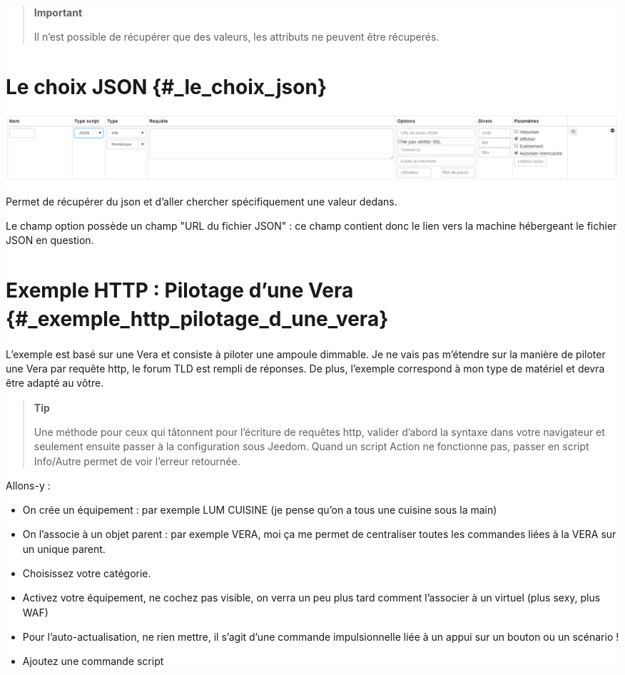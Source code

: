> **Important**
>
> Il n’est possible de récupérer que des valeurs, les attributs ne
> peuvent être récuperés.

Le choix JSON {#_le_choix_json}
=============

![script7](images/script7.PNG)

Permet de récupérer du json et d’aller chercher spécifiquement une
valeur dedans.

Le champ option possède un champ "URL du fichier JSON" : ce champ
contient donc le lien vers la machine hébergeant le fichier JSON en
question.

Exemple HTTP : Pilotage d’une Vera {#_exemple_http_pilotage_d_une_vera}
==================================

L’exemple est basé sur une Vera et consiste à piloter une ampoule
dimmable. Je ne vais pas m’étendre sur la manière de piloter une Vera
par requête http, le forum TLD est rempli de réponses. De plus,
l’exemple correspond à mon type de matériel et devra être adapté au
vôtre.

> **Tip**
>
> Une méthode pour ceux qui tâtonnent pour l’écriture de requêtes http,
> valider d’abord la syntaxe dans votre navigateur et seulement ensuite
> passer à la configuration sous Jeedom. Quand un script Action ne
> fonctionne pas, passer en script Info/Autre permet de voir l’erreur
> retournée.

Allons-y :

-   On crée un équipement : par exemple LUM CUISINE (je pense qu’on a
    tous une cuisine sous la main)

-   On l’associe à un objet parent : par exemple VERA, moi ça me permet
    de centraliser toutes les commandes liées à la VERA sur un
    unique parent.

-   Choisissez votre catégorie.

-   Activez votre équipement, ne cochez pas visible, on verra un peu
    plus tard comment l’associer à un virtuel (plus sexy, plus WAF)

-   Pour l’auto-actualisation, ne rien mettre, il s’agit d’une commande
    impulsionnelle liée à un appui sur un bouton ou un scénario !

-   Ajoutez une commande script
